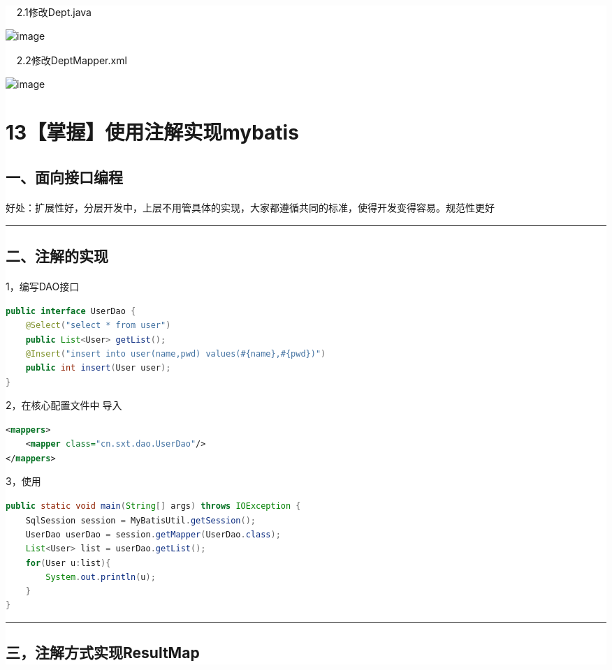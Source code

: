     2.1修改Dept.java  

![image](https://picgo-1301208976.cos.ap-beijing.myqcloud.com//typora8faefbed-0e35-424f-9393-fc72bacc12fb.png)

    2.2修改DeptMapper.xml  

![image](https://picgo-1301208976.cos.ap-beijing.myqcloud.com//typorabae83e6b-c3a6-4a58-bb8a-192354e8a4d6.png)

# 13【掌握】使用注解实现mybatis

## 一、面向接口编程

好处：扩展性好，分层开发中，上层不用管具体的实现，大家都遵循共同的标准，使得开发变得容易。规范性更好

---

## 二、注解的实现

1，编写DAO接口

```java
public interface UserDao {
    @Select("select * from user")
    public List<User> getList();
    @Insert("insert into user(name,pwd) values(#{name},#{pwd})")
    public int insert(User user);
}
```

2，在核心配置文件中 导入

```xml
<mappers>
    <mapper class="cn.sxt.dao.UserDao"/>
</mappers> 
```

3，使用

```java
public static void main(String[] args) throws IOException {
    SqlSession session = MyBatisUtil.getSession();
    UserDao userDao = session.getMapper(UserDao.class);
    List<User> list = userDao.getList();
    for(User u:list){
        System.out.println(u);
    }
}
```

---

## 三，注解方式实现ResultMap
